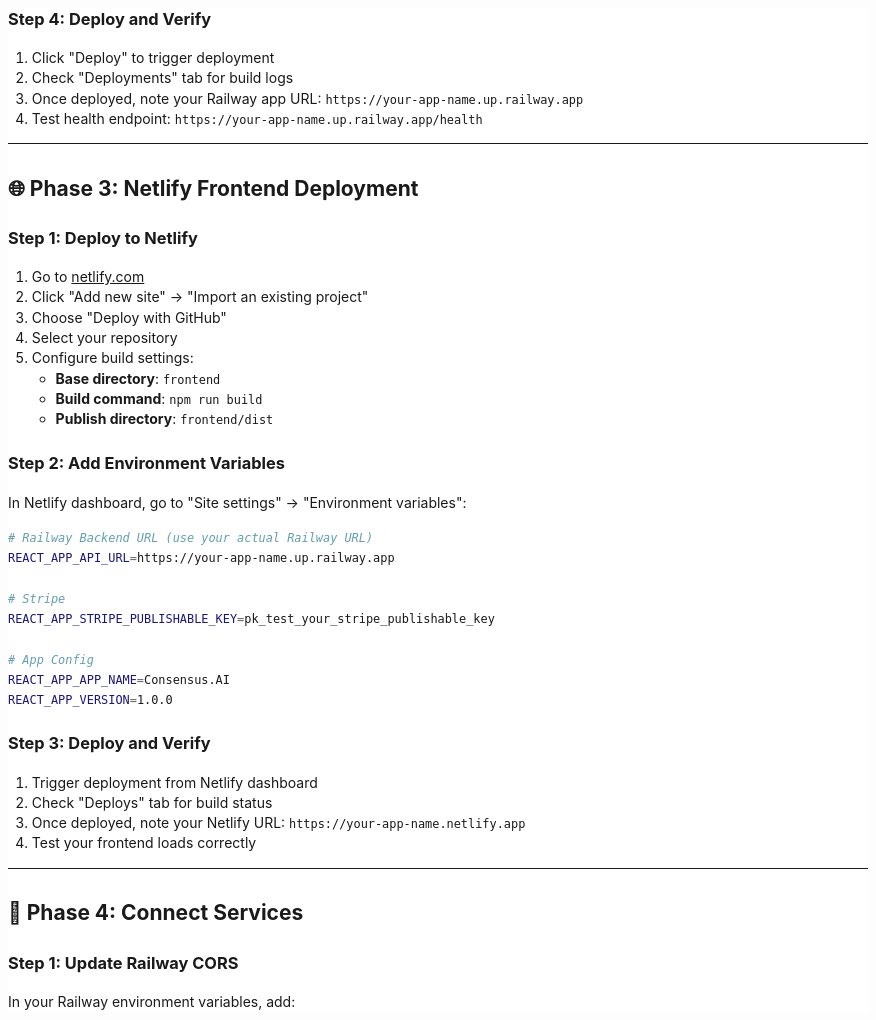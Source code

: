 ### Step 4: Deploy and Verify

1. Click "Deploy" to trigger deployment
2. Check "Deployments" tab for build logs
3. Once deployed, note your Railway app URL: `https://your-app-name.up.railway.app`
4. Test health endpoint: `https://your-app-name.up.railway.app/health`

---

## 🌐 Phase 3: Netlify Frontend Deployment

### Step 1: Deploy to Netlify

1. Go to [netlify.com](https://netlify.com)
2. Click "Add new site" → "Import an existing project"
3. Choose "Deploy with GitHub"
4. Select your repository
5. Configure build settings:
   - **Base directory**: `frontend`
   - **Build command**: `npm run build`
   - **Publish directory**: `frontend/dist`

### Step 2: Add Environment Variables

In Netlify dashboard, go to "Site settings" → "Environment variables":

```bash
# Railway Backend URL (use your actual Railway URL)
REACT_APP_API_URL=https://your-app-name.up.railway.app

# Stripe
REACT_APP_STRIPE_PUBLISHABLE_KEY=pk_test_your_stripe_publishable_key

# App Config
REACT_APP_APP_NAME=Consensus.AI
REACT_APP_VERSION=1.0.0
```

### Step 3: Deploy and Verify

1. Trigger deployment from Netlify dashboard
2. Check "Deploys" tab for build status
3. Once deployed, note your Netlify URL: `https://your-app-name.netlify.app`
4. Test your frontend loads correctly

---

## 🔗 Phase 4: Connect Services

### Step 1: Update Railway CORS

In your Railway environment variables, add:

